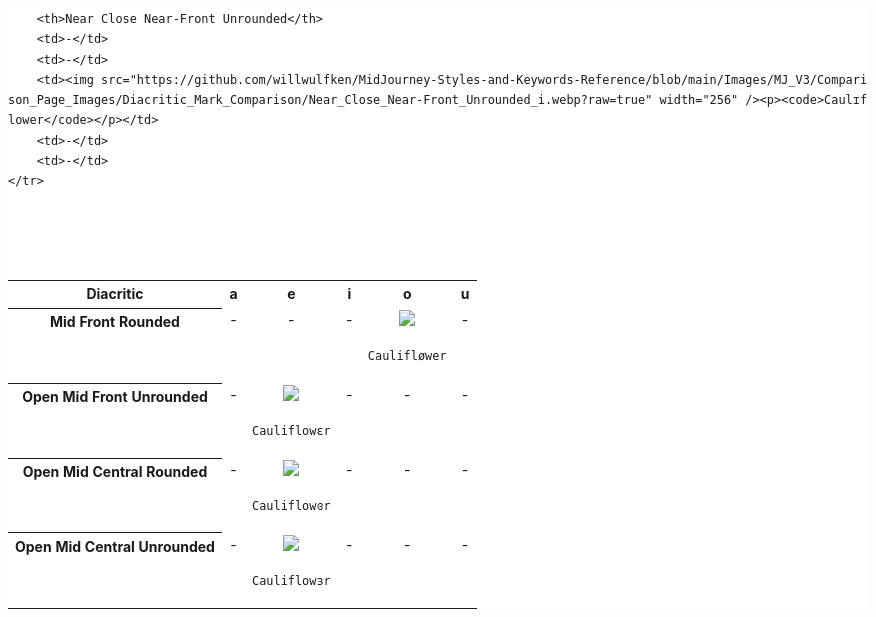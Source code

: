 		<th>Near Close Near-Front Unrounded</th>
		<td>-</td>
		<td>-</td>
		<td><img src="https://github.com/willwulfken/MidJourney-Styles-and-Keywords-Reference/blob/main/Images/MJ_V3/Comparison_Page_Images/Diacritic_Mark_Comparison/Near_Close_Near-Front_Unrounded_i.webp?raw=true" width="256" /><p><code>Caulɪflower</code></p></td>
		<td>-</td>
		<td>-</td>
	</tr>
</table>

<br><br><br>

<table>
    <tr align="center" valign="middle">
        <th>Diacritic</th>
        <th>a</th>
        <th>e</th>
        <th>i</th>
        <th>o</th>
        <th>u</th>
    </tr>
	<tr align="center" valign="middle">
		<th>Mid Front Rounded</th>
		<td>-</td>
		<td>-</td>
		<td>-</td>
		<td><img src="https://github.com/willwulfken/MidJourney-Styles-and-Keywords-Reference/blob/main/Images/MJ_V3/Comparison_Page_Images/Diacritic_Mark_Comparison/Mid_Front_Rounded_o.webp?raw=true" width="256" /><p><code>Caulifløwer</code></p></td>
		<td>-</td>
	</tr>
	<tr align="center" valign="middle">
		<th>Open Mid Front Unrounded</th>
		<td>-</td>
		<td><img src="https://github.com/willwulfken/MidJourney-Styles-and-Keywords-Reference/blob/main/Images/MJ_V3/Comparison_Page_Images/Diacritic_Mark_Comparison/Open_Mid_Front_Unrounded_e.webp?raw=true" width="256" /><p><code>Cauliflowɛr</code></p></td>
		<td>-</td>
		<td>-</td>
		<td>-</td>
	</tr>
	<tr align="center" valign="middle">
		<th>Open Mid Central Rounded</th>
		<td>-</td>
		<td><img src="https://github.com/willwulfken/MidJourney-Styles-and-Keywords-Reference/blob/main/Images/MJ_V3/Comparison_Page_Images/Diacritic_Mark_Comparison/Open_Mid_Central_Rounded_e.webp?raw=true" width="256" /><p><code>Cauliflowɞr</code></p></td>
		<td>-</td>
		<td>-</td>
		<td>-</td>
	</tr>
	<tr align="center" valign="middle">
		<th>Open Mid Central Unrounded</th>
		<td>-</td>
		<td><img src="https://github.com/willwulfken/MidJourney-Styles-and-Keywords-Reference/blob/main/Images/MJ_V3/Comparison_Page_Images/Diacritic_Mark_Comparison/Open_Mid_Central_Unrounded_e.webp?raw=true" width="256" /><p><code>Cauliflowɜr</code></p></td>
		<td>-</td>
		<td>-</td>
		<td>-</td>
	</tr>
</table>
